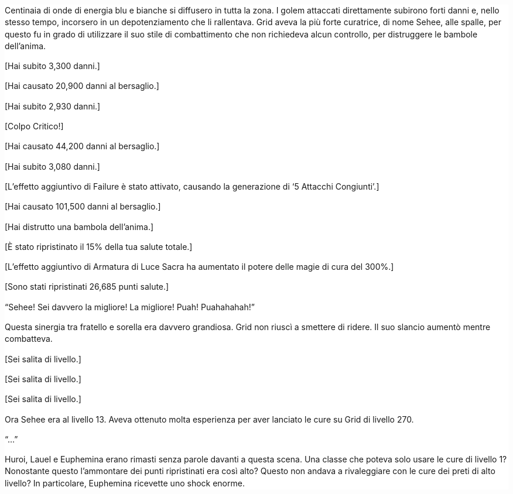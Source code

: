 
Centinaia di onde di energia blu e bianche si diffusero in tutta la zona. I golem attaccati direttamente subirono forti danni e, nello stesso tempo, incorsero in un depotenziamento che li rallentava. Grid aveva la più forte curatrice, di nome Sehee, alle spalle, per questo fu in grado di utilizzare il suo stile di combattimento che non richiedeva alcun controllo, per distruggere le bambole dell’anima.


[Hai subito 3,300 danni.]


[Hai causato 20,900 danni al bersaglio.]


[Hai subito 2,930 danni.]


[Colpo Critico!]


[Hai causato 44,200 danni al bersaglio.]


[Hai subito 3,080 danni.]


[L’effetto aggiuntivo di Failure è stato attivato, causando la generazione di ‘5 Attacchi Congiunti’.]


[Hai causato 101,500 danni al bersaglio.]


[Hai distrutto una bambola dell’anima.]


[È stato ripristinato il 15% della tua salute totale.]


[L’effetto aggiuntivo di Armatura di Luce Sacra ha aumentato il potere delle magie di cura del 300%.]


[Sono stati ripristinati 26,685 punti salute.]


“Sehee! Sei davvero la migliore! La migliore! Puah! Puahahahah!”


Questa sinergia tra fratello e sorella era davvero grandiosa. Grid non riuscì a smettere di ridere. Il suo slancio aumentò mentre combatteva.


[Sei salita di livello.]


[Sei salita di livello.]


[Sei salita di livello.]


Ora Sehee era al livello 13. Aveva ottenuto molta esperienza per aver lanciato le cure su Grid di livello 270.


“…”


Huroi, Lauel e Euphemina erano rimasti senza parole davanti a questa scena. Una classe che poteva solo usare le cure di livello 1? Nonostante questo l’ammontare dei punti ripristinati era così alto? Questo non andava a rivaleggiare con le cure dei preti di alto livello? In particolare, Euphemina ricevette uno shock enorme.

